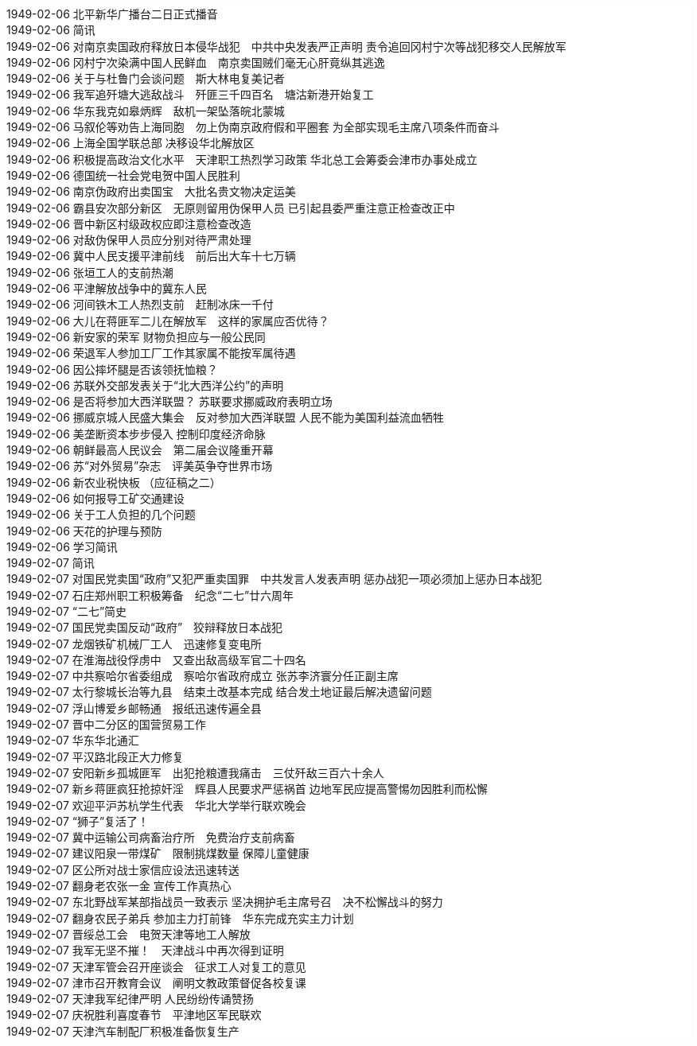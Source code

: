 1949-02-06 北平新华广播台二日正式播音  
1949-02-06 简讯  
1949-02-06 对南京卖国政府释放日本侵华战犯　中共中央发表严正声明  责令追回冈村宁次等战犯移交人民解放军  
1949-02-06 冈村宁次染满中国人民鲜血　南京卖国贼们毫无心肝竟纵其逃逸  
1949-02-06 关于与杜鲁门会谈问题　斯大林电复美记者  
1949-02-06 我军追歼塘大逃敌战斗　歼匪三千四百名　塘沽新港开始复工  
1949-02-06 华东我克如皋炳辉　敌机一架坠落皖北蒙城  
1949-02-06 马叙伦等劝告上海同胞　勿上伪南京政府假和平圈套  为全部实现毛主席八项条件而奋斗  
1949-02-06 上海全国学联总部  决移设华北解放区  
1949-02-06 积极提高政治文化水平　天津职工热烈学习政策  华北总工会筹委会津市办事处成立  
1949-02-06 德国统一社会党电贺中国人民胜利  
1949-02-06 南京伪政府出卖国宝　大批名贵文物决定运美  
1949-02-06 霸县安次部分新区　无原则留用伪保甲人员  已引起县委严重注意正检查改正中  
1949-02-06 晋中新区村级政权应即注意检查改造  
1949-02-06 对敌伪保甲人员应分别对待严肃处理  
1949-02-06 冀中人民支援平津前线　前后出大车十七万辆  
1949-02-06 张垣工人的支前热潮  
1949-02-06 平津解放战争中的冀东人民  
1949-02-06 河间铁木工人热烈支前　赶制冰床一千付  
1949-02-06 大儿在蒋匪军二儿在解放军　这样的家属应否优待？  
1949-02-06 新安家的荣军  财物负担应与一般公民同  
1949-02-06 荣退军人参加工厂工作其家属不能按军属待遇  
1949-02-06 因公摔坏腿是否该领抚恤粮？  
1949-02-06 苏联外交部发表关于“北大西洋公约”的声明  
1949-02-06 是否将参加大西洋联盟？  苏联要求挪威政府表明立场  
1949-02-06 挪威京城人民盛大集会　反对参加大西洋联盟  人民不能为美国利益流血牺牲  
1949-02-06 美垄断资本步步侵入  控制印度经济命脉  
1949-02-06 朝鲜最高人民议会　第二届会议隆重开幕  
1949-02-06 苏“对外贸易”杂志　评美英争夺世界市场  
1949-02-06 新农业税快板  （应征稿之二）  
1949-02-06 如何报导工矿交通建设  
1949-02-06 关于工人负担的几个问题  
1949-02-06 天花的护理与预防  
1949-02-06 学习简讯  
1949-02-07 简讯  
1949-02-07 对国民党卖国“政府”又犯严重卖国罪　中共发言人发表声明  惩办战犯一项必须加上惩办日本战犯  
1949-02-07 石庄郑州职工积极筹备　纪念“二七”廿六周年  
1949-02-07 “二七”简史  
1949-02-07 国民党卖国反动“政府”　狡辩释放日本战犯  
1949-02-07 龙烟铁矿机械厂工人　迅速修复变电所  
1949-02-07 在淮海战役俘虏中　又查出敌高级军官二十四名  
1949-02-07 中共察哈尔省委组成　察哈尔省政府成立  张苏李济寰分任正副主席  
1949-02-07 太行黎城长治等九县　结束土改基本完成  结合发土地证最后解决遗留问题  
1949-02-07 浮山博爱乡邮畅通　报纸迅速传遍全县  
1949-02-07 晋中二分区的国营贸易工作  
1949-02-07 华东华北通汇  
1949-02-07 平汉路北段正大力修复  
1949-02-07 安阳新乡孤城匪军　出犯抢粮遭我痛击　三仗歼敌三百六十余人  
1949-02-07 新乡蒋匪疯狂抢掠奸淫　辉县人民要求严惩祸首  边地军民应提高警惕勿因胜利而松懈  
1949-02-07 欢迎平沪苏杭学生代表　华北大学举行联欢晚会  
1949-02-07 “狮子”复活了！  
1949-02-07 冀中运输公司病畜治疗所　免费治疗支前病畜  
1949-02-07 建议阳泉一带煤矿　限制挑煤数量  保障儿童健康  
1949-02-07 区公所对战士家信应设法迅速转送  
1949-02-07 翻身老农张一金  宣传工作真热心  
1949-02-07 东北野战军某部指战员一致表示  坚决拥护毛主席号召　决不松懈战斗的努力  
1949-02-07 翻身农民子弟兵  参加主力打前锋　华东完成充实主力计划  
1949-02-07 晋绥总工会　电贺天津等地工人解放  
1949-02-07 我军无坚不摧！　天津战斗中再次得到证明  
1949-02-07 天津军管会召开座谈会　征求工人对复工的意见  
1949-02-07 津市召开教育会议　阐明文教政策督促各校复课  
1949-02-07 天津我军纪律严明  人民纷纷传诵赞扬  
1949-02-07 庆祝胜利喜度春节　平津地区军民联欢  
1949-02-07 天津汽车制配厂积极准备恢复生产  